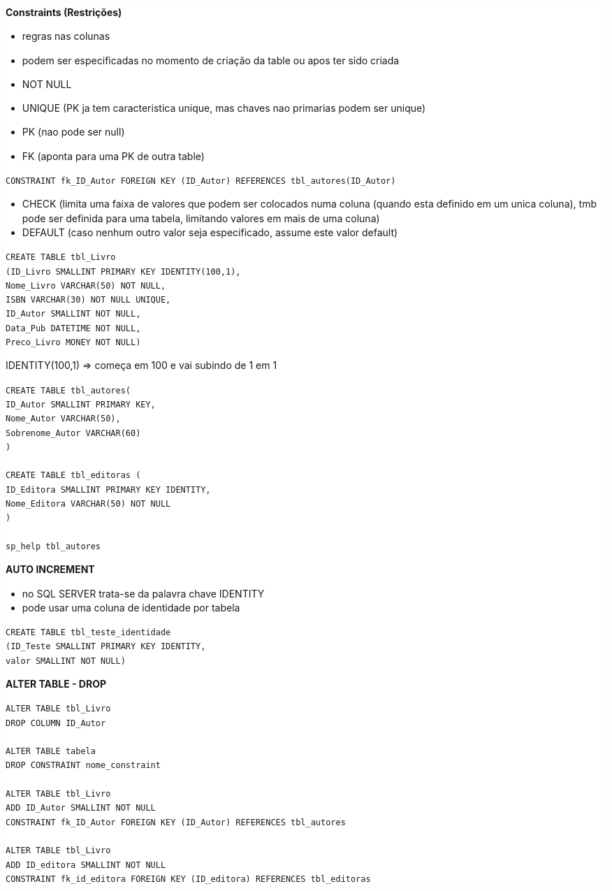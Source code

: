 **Constraints (Restrições)**
- regras nas colunas
- podem ser especificadas no momento de criação da table ou apos ter sido criada

- NOT NULL
- UNIQUE (PK ja tem caracteristica unique, mas chaves nao primarias podem ser unique)
- PK (nao pode ser null)
- FK (aponta para uma PK de outra table)

```
CONSTRAINT fk_ID_Autor FOREIGN KEY (ID_Autor) REFERENCES tbl_autores(ID_Autor)
```

- CHECK (limita uma faixa de valores que podem ser colocados numa coluna (quando esta definido em um unica coluna), tmb pode ser definida para uma tabela, limitando valores em mais de uma coluna)
- DEFAULT (caso nenhum outro valor seja especificado, assume este valor default)

```
CREATE TABLE tbl_Livro 
(ID_Livro SMALLINT PRIMARY KEY IDENTITY(100,1),
Nome_Livro VARCHAR(50) NOT NULL,
ISBN VARCHAR(30) NOT NULL UNIQUE,
ID_Autor SMALLINT NOT NULL,
Data_Pub DATETIME NOT NULL,
Preco_Livro MONEY NOT NULL)
```

IDENTITY(100,1) => começa em 100 e vai subindo de 1 em 1

```
CREATE TABLE tbl_autores(
ID_Autor SMALLINT PRIMARY KEY,
Nome_Autor VARCHAR(50),
Sobrenome_Autor VARCHAR(60)
)

CREATE TABLE tbl_editoras (
ID_Editora SMALLINT PRIMARY KEY IDENTITY, 
Nome_Editora VARCHAR(50) NOT NULL
)

sp_help tbl_autores
```

**AUTO INCREMENT**
- no SQL SERVER trata-se da palavra chave IDENTITY
- pode usar uma coluna de identidade por tabela

```
CREATE TABLE tbl_teste_identidade
(ID_Teste SMALLINT PRIMARY KEY IDENTITY,
valor SMALLINT NOT NULL)
```

**ALTER TABLE - DROP**

```
ALTER TABLE tbl_Livro
DROP COLUMN ID_Autor

ALTER TABLE tabela
DROP CONSTRAINT nome_constraint

ALTER TABLE tbl_Livro
ADD ID_Autor SMALLINT NOT NULL
CONSTRAINT fk_ID_Autor FOREIGN KEY (ID_Autor) REFERENCES tbl_autores

ALTER TABLE tbl_Livro
ADD ID_editora SMALLINT NOT NULL
CONSTRAINT fk_id_editora FOREIGN KEY (ID_editora) REFERENCES tbl_editoras
```